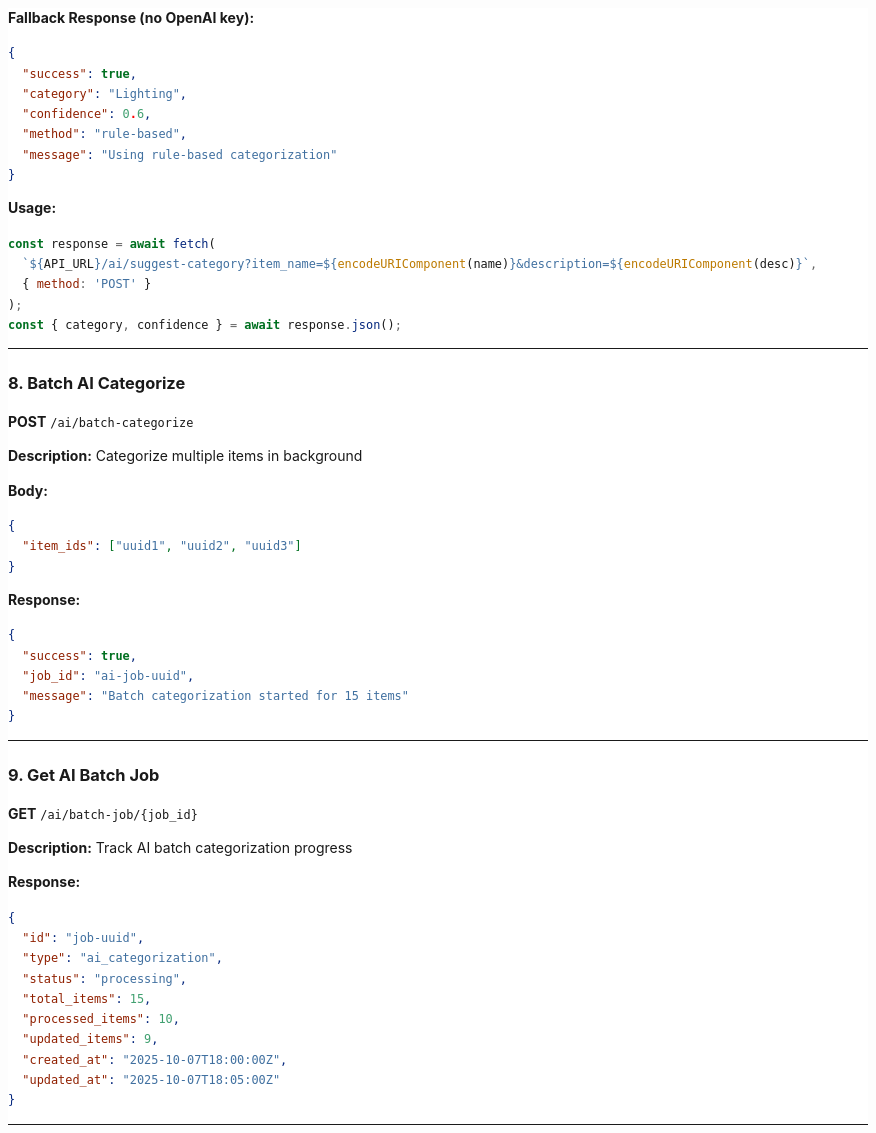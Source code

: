 **Fallback Response (no OpenAI key):**
```json
{
  "success": true,
  "category": "Lighting",
  "confidence": 0.6,
  "method": "rule-based",
  "message": "Using rule-based categorization"
}
```

**Usage:**
```javascript
const response = await fetch(
  `${API_URL}/ai/suggest-category?item_name=${encodeURIComponent(name)}&description=${encodeURIComponent(desc)}`,
  { method: 'POST' }
);
const { category, confidence } = await response.json();
```

---

### 8. Batch AI Categorize

**POST** `/ai/batch-categorize`

**Description:** Categorize multiple items in background

**Body:**
```json
{
  "item_ids": ["uuid1", "uuid2", "uuid3"]
}
```

**Response:**
```json
{
  "success": true,
  "job_id": "ai-job-uuid",
  "message": "Batch categorization started for 15 items"
}
```

---

### 9. Get AI Batch Job

**GET** `/ai/batch-job/{job_id}`

**Description:** Track AI batch categorization progress

**Response:**
```json
{
  "id": "job-uuid",
  "type": "ai_categorization",
  "status": "processing",
  "total_items": 15,
  "processed_items": 10,
  "updated_items": 9,
  "created_at": "2025-10-07T18:00:00Z",
  "updated_at": "2025-10-07T18:05:00Z"
}
```

---